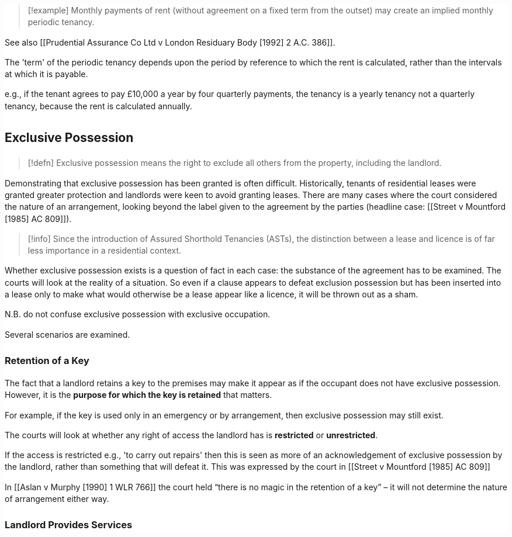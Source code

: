> [!example]
> Monthly payments of rent (without agreement on a fixed term from the outset) may create an implied monthly periodic tenancy.

See also [[Prudential Assurance Co Ltd v London Residuary Body [1992] 2 A.C. 386]].

The 'term' of the periodic tenancy depends upon the period by reference to which the rent is calculated, rather than the intervals at which it is payable.

e.g., if the tenant agrees to pay £10,000 a year by four quarterly payments, the tenancy is a yearly tenancy not a quarterly tenancy, because the rent is calculated annually.

## Exclusive Possession

> [!defn]
> Exclusive possession means the right to exclude all others from the property, including the landlord.

Demonstrating that exclusive possession has been granted is often difficult. Historically, tenants of residential leases were granted greater protection and landlords were keen to avoid granting leases. There are many cases where the court considered the nature of an arrangement, looking beyond the label given to the agreement by the parties (headline case: [[Street v Mountford [1985] AC 809]]).

> [!info]
> Since the introduction of Assured Shorthold Tenancies (ASTs), the distinction between  a lease and licence is of far less importance in a residential context.

Whether exclusive possession exists is a question of fact in each case: the substance of the agreement has to be examined. The courts will look at the reality of a situation. So even if a clause appears to defeat exclusion possession but has been inserted into a lease only to make what would otherwise be a lease appear like a licence, it will be thrown out as a sham.

N.B. do not confuse exclusive possession with exclusive occupation.

Several scenarios are examined.

### Retention of a Key

The fact that a landlord retains a key to the premises may make it appear as if the occupant does not have exclusive possession. However, it is the **purpose for which the key is retained** that matters.

For example, if the key is used only in an emergency or by arrangement, then exclusive possession may still exist.

The courts will look at whether any right of access the landlord has is **restricted** or **unrestricted**.

If the access is restricted e.g., 'to carry out repairs' then this is seen as more of an acknowledgement of exclusive possession by the landlord, rather than something that will defeat it. This was expressed by the court in [[Street v Mountford [1985] AC 809]]

In [[Aslan v Murphy [1990] 1 WLR 766]] the court held “there is no magic in the retention of a key” – it will not determine the nature of arrangement either way.

### Landlord Provides Services
